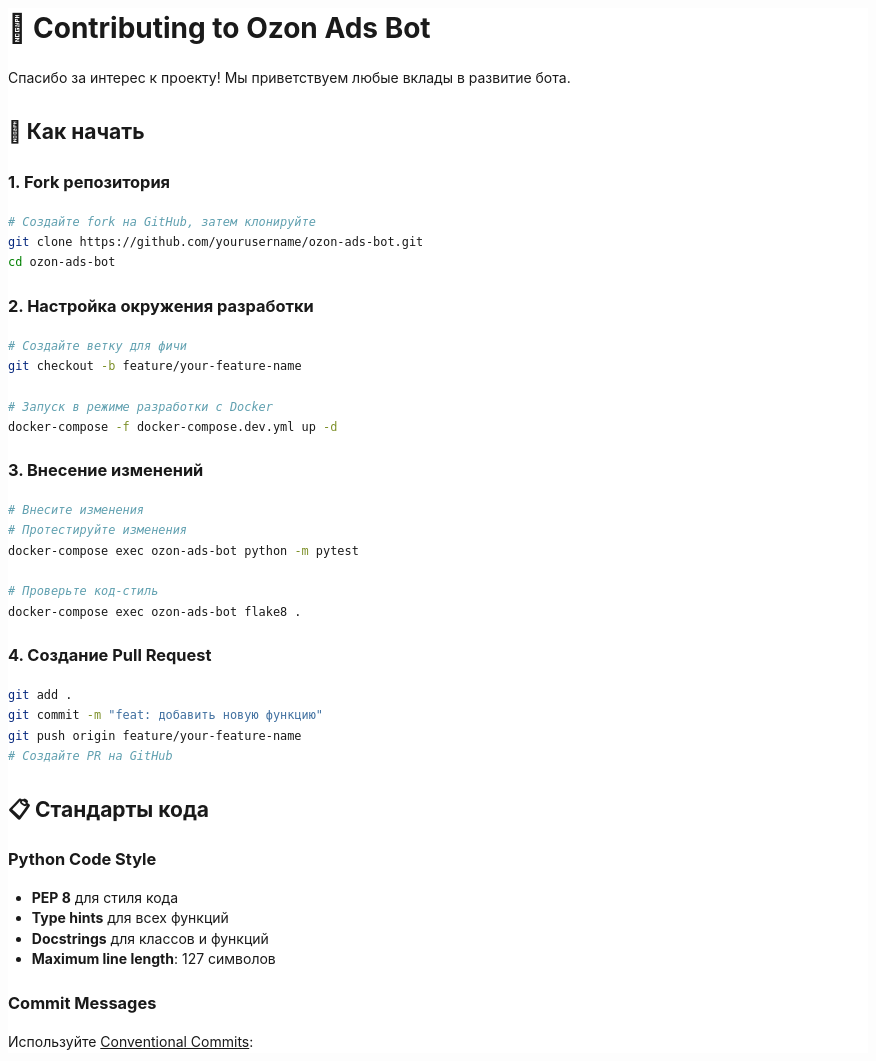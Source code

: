 # 🤝 Contributing to Ozon Ads Bot

Спасибо за интерес к проекту! Мы приветствуем любые вклады в развитие бота.

## 🚀 Как начать

### 1. Fork репозитория
```bash
# Создайте fork на GitHub, затем клонируйте
git clone https://github.com/yourusername/ozon-ads-bot.git
cd ozon-ads-bot
```

### 2. Настройка окружения разработки
```bash
# Создайте ветку для фичи
git checkout -b feature/your-feature-name

# Запуск в режиме разработки с Docker
docker-compose -f docker-compose.dev.yml up -d
```

### 3. Внесение изменений
```bash
# Внесите изменения
# Протестируйте изменения
docker-compose exec ozon-ads-bot python -m pytest

# Проверьте код-стиль
docker-compose exec ozon-ads-bot flake8 .
```

### 4. Создание Pull Request
```bash
git add .
git commit -m "feat: добавить новую функцию"
git push origin feature/your-feature-name
# Создайте PR на GitHub
```

## 📋 Стандарты кода

### Python Code Style
- **PEP 8** для стиля кода
- **Type hints** для всех функций
- **Docstrings** для классов и функций
- **Maximum line length**: 127 символов

### Commit Messages
Используйте [Conventional Commits](https://www.conventionalcommits.org/):
